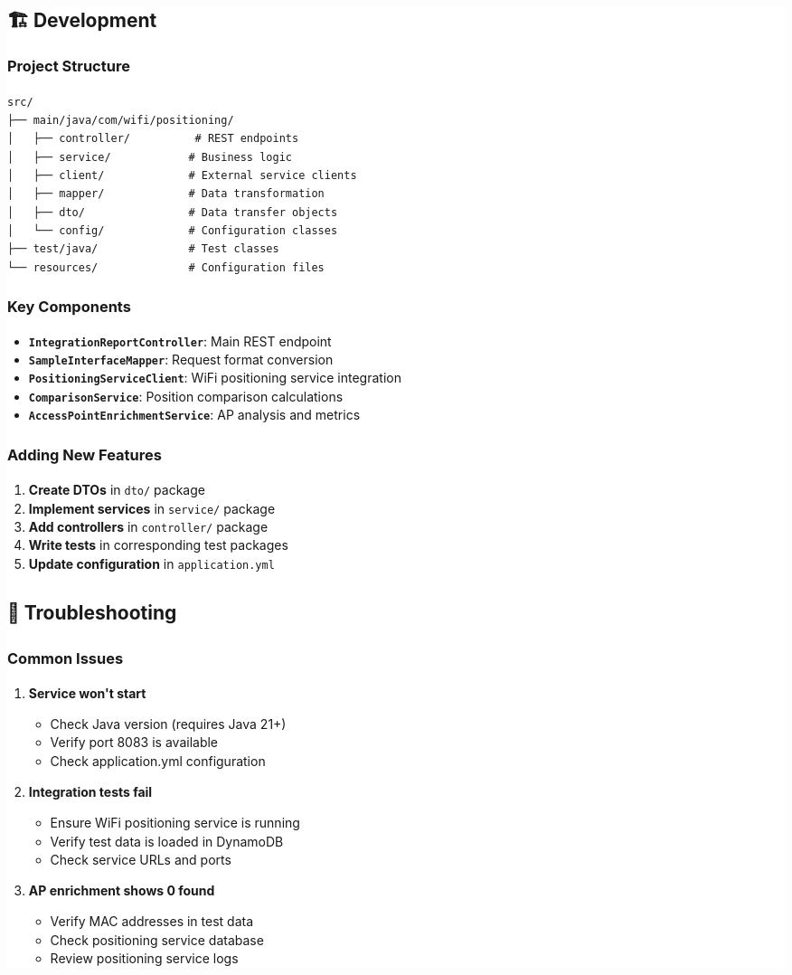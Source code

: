 ## 🏗️ Development

### Project Structure

```
src/
├── main/java/com/wifi/positioning/
│   ├── controller/          # REST endpoints
│   ├── service/            # Business logic
│   ├── client/             # External service clients
│   ├── mapper/             # Data transformation
│   ├── dto/                # Data transfer objects
│   └── config/             # Configuration classes
├── test/java/              # Test classes
└── resources/              # Configuration files
```

### Key Components

- **`IntegrationReportController`**: Main REST endpoint
- **`SampleInterfaceMapper`**: Request format conversion
- **`PositioningServiceClient`**: WiFi positioning service integration
- **`ComparisonService`**: Position comparison calculations
- **`AccessPointEnrichmentService`**: AP analysis and metrics

### Adding New Features

1. **Create DTOs** in `dto/` package
2. **Implement services** in `service/` package
3. **Add controllers** in `controller/` package
4. **Write tests** in corresponding test packages
5. **Update configuration** in `application.yml`


## 🔧 Troubleshooting

### Common Issues

1. **Service won't start**
   - Check Java version (requires Java 21+)
   - Verify port 8083 is available
   - Check application.yml configuration

2. **Integration tests fail**
   - Ensure WiFi positioning service is running
   - Verify test data is loaded in DynamoDB
   - Check service URLs and ports

3. **AP enrichment shows 0 found**
   - Verify MAC addresses in test data
   - Check positioning service database
   - Review positioning service logs
